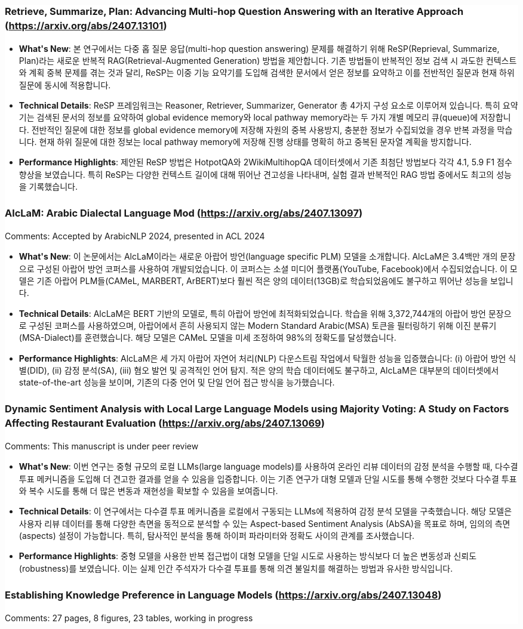 

### Retrieve, Summarize, Plan: Advancing Multi-hop Question Answering with an Iterative Approach (https://arxiv.org/abs/2407.13101)
- **What's New**: 본 연구에서는 다중 홉 질문 응답(multi-hop question answering) 문제를 해결하기 위해 ReSP(Reprieval, Summarize, Plan)라는 새로운 반복적 RAG(Retrieval-Augmented Generation) 방법을 제안합니다. 기존 방법들이 반복적인 정보 검색 시 과도한 컨텍스트와 계획 중복 문제를 겪는 것과 달리, ReSP는 이중 기능 요약기를 도입해 검색한 문서에서 얻은 정보를 요약하고 이를 전반적인 질문과 현재 하위 질문에 동시에 적용합니다.

- **Technical Details**: ReSP 프레임워크는 Reasoner, Retriever, Summarizer, Generator 총 4가지 구성 요소로 이루어져 있습니다. 특히 요약기는 검색된 문서의 정보를 요약하여 global evidence memory와 local pathway memory라는 두 가지 개별 메모리 큐(queue)에 저장합니다. 전반적인 질문에 대한 정보를 global evidence memory에 저장해 자원의 중복 사용방지, 충분한 정보가 수집되었을 경우 반복 과정을 막습니다. 현재 하위 질문에 대한 정보는 local pathway memory에 저장해 진행 상태를 명확히 하고 중복된 문자열 계획을 방지합니다.

- **Performance Highlights**: 제안된 ReSP 방법은 HotpotQA와 2WikiMultihopQA 데이터셋에서 기존 최첨단 방법보다 각각 4.1, 5.9 F1 점수 향상을 보였습니다. 특히 ReSP는 다양한 컨텍스트 길이에 대해 뛰어난 견고성을 나타내며, 실험 결과 반복적인 RAG 방법 중에서도 최고의 성능을 기록했습니다.



### AlcLaM: Arabic Dialectal Language Mod (https://arxiv.org/abs/2407.13097)
Comments:
          Accepted by ArabicNLP 2024, presented in ACL 2024

- **What's New**: 이 논문에서는 AlcLaM이라는 새로운 아랍어 방언(language specific PLM) 모델을 소개합니다. AlcLaM은 3.4백만 개의 문장으로 구성된 아랍어 방언 코퍼스를 사용하여 개발되었습니다. 이 코퍼스는 소셜 미디어 플랫폼(YouTube, Facebook)에서 수집되었습니다. 이 모델은 기존 아랍어 PLM들(CAMeL, MARBERT, ArBERT)보다 훨씬 적은 양의 데이터(13GB)로 학습되었음에도 불구하고 뛰어난 성능을 보입니다.

- **Technical Details**: AlcLaM은 BERT 기반의 모델로, 특히 아랍어 방언에 최적화되었습니다. 학습을 위해 3,372,744개의 아랍어 방언 문장으로 구성된 코퍼스를 사용하였으며, 아랍어에서 흔히 사용되지 않는 Modern Standard Arabic(MSA) 토큰을 필터링하기 위해 이진 분류기(MSA-Dialect)를 훈련했습니다. 해당 모델은 CAMeL 모델을 미세 조정하여 98%의 정확도를 달성했습니다.

- **Performance Highlights**: AlcLaM은 세 가지 아랍어 자연어 처리(NLP) 다운스트림 작업에서 탁월한 성능을 입증했습니다: (i) 아랍어 방언 식별(DID), (ii) 감정 분석(SA), (iii) 혐오 발언 및 공격적인 언어 탐지. 적은 양의 학습 데이터에도 불구하고, AlcLaM은 대부분의 데이터셋에서 state-of-the-art 성능을 보이며, 기존의 다중 언어 및 단일 언어 접근 방식을 능가했습니다.



### Dynamic Sentiment Analysis with Local Large Language Models using Majority Voting: A Study on Factors Affecting Restaurant Evaluation (https://arxiv.org/abs/2407.13069)
Comments:
          This manuscript is under peer review

- **What's New**: 이번 연구는 중형 규모의 로컬 LLMs(large language models)를 사용하여 온라인 리뷰 데이터의 감정 분석을 수행할 때, 다수결 투표 메커니즘을 도입해 더 견고한 결과를 얻을 수 있음을 입증합니다. 이는 기존 연구가 대형 모델과 단일 시도를 통해 수행한 것보다 다수결 투표와 복수 시도를 통해 더 많은 변동과 재현성을 확보할 수 있음을 보여줍니다.

- **Technical Details**: 이 연구에서는 다수결 투표 메커니즘을 로컬에서 구동되는 LLMs에 적용하여 감정 분석 모델을 구축했습니다. 해당 모델은 사용자 리뷰 데이터를 통해 다양한 측면을 동적으로 분석할 수 있는 Aspect-based Sentiment Analysis (AbSA)을 목표로 하며, 임의의 측면(aspects) 설정이 가능합니다. 특히, 탐사적인 분석을 통해 하이퍼 파라미터와 정확도 사이의 관계를 조사했습니다.

- **Performance Highlights**: 중형 모델을 사용한 반복 접근법이 대형 모델을 단일 시도로 사용하는 방식보다 더 높은 변동성과 신뢰도(robustness)를 보였습니다. 이는 실제 인간 주석자가 다수결 투표를 통해 의견 불일치를 해결하는 방법과 유사한 방식입니다.



### Establishing Knowledge Preference in Language Models (https://arxiv.org/abs/2407.13048)
Comments:
          27 pages, 8 figures, 23 tables, working in progress
